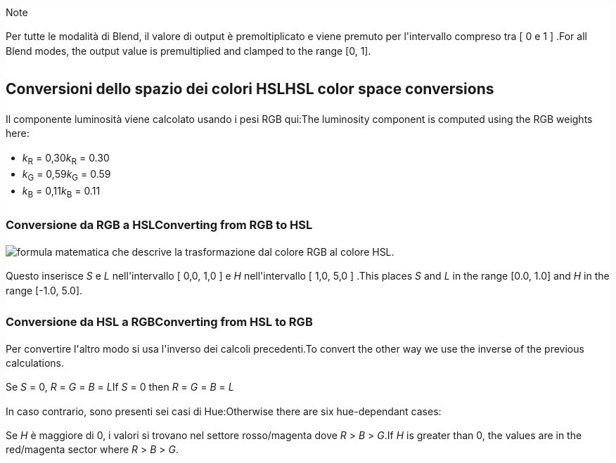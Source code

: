 

 

> [!Note]  
> <span data-ttu-id="22c9a-209">Per tutte le modalità di Blend, il valore di output è premoltiplicato e viene premuto per l'intervallo compreso tra \[ 0 e 1 \] .</span><span class="sxs-lookup"><span data-stu-id="22c9a-209">For all Blend modes, the output value is premultiplied and clamped to the range \[0, 1\].</span></span>

 

## <a name="hsl-color-space-conversions"></a><span data-ttu-id="22c9a-210">Conversioni dello spazio dei colori HSL</span><span class="sxs-lookup"><span data-stu-id="22c9a-210">HSL color space conversions</span></span>

<span data-ttu-id="22c9a-211">Il componente luminosità viene calcolato usando i pesi RGB qui:</span><span class="sxs-lookup"><span data-stu-id="22c9a-211">The luminosity component is computed using the RGB weights here:</span></span>

-   <span data-ttu-id="22c9a-212">*k*<sub>R</sub> = 0,30</span><span class="sxs-lookup"><span data-stu-id="22c9a-212">*k*<sub>R</sub> = 0.30</span></span>
-   <span data-ttu-id="22c9a-213">*k*<sub>G</sub> = 0,59</span><span class="sxs-lookup"><span data-stu-id="22c9a-213">*k*<sub>G</sub> = 0.59</span></span>
-   <span data-ttu-id="22c9a-214">*k*<sub>B</sub> = 0,11</span><span class="sxs-lookup"><span data-stu-id="22c9a-214">*k*<sub>B</sub> = 0.11</span></span>

### <a name="converting-from-rgb-to-hsl"></a><span data-ttu-id="22c9a-215">Conversione da RGB a HSL</span><span class="sxs-lookup"><span data-stu-id="22c9a-215">Converting from RGB to HSL</span></span>

![formula matematica che descrive la trasformazione dal colore RGB al colore HSL.](images/blend-rgb-to-hsl-1.png)

<span data-ttu-id="22c9a-217">Questo inserisce *S* e *L* nell'intervallo \[ 0,0, 1,0 \] e *H* nell'intervallo \[ 1,0, 5,0 \] .</span><span class="sxs-lookup"><span data-stu-id="22c9a-217">This places *S* and *L* in the range \[0.0, 1.0\] and *H* in the range \[-1.0, 5.0\].</span></span>

### <a name="converting-from-hsl-to-rgb"></a><span data-ttu-id="22c9a-218">Conversione da HSL a RGB</span><span class="sxs-lookup"><span data-stu-id="22c9a-218">Converting from HSL to RGB</span></span>

<span data-ttu-id="22c9a-219">Per convertire l'altro modo si usa l'inverso dei calcoli precedenti.</span><span class="sxs-lookup"><span data-stu-id="22c9a-219">To convert the other way we use the inverse of the previous calculations.</span></span>

<span data-ttu-id="22c9a-220">Se *S* = 0, *R*  =  *G*  =  *B*  =  *L*</span><span class="sxs-lookup"><span data-stu-id="22c9a-220">If *S* = 0 then *R* = *G* = *B* = *L*</span></span>

<span data-ttu-id="22c9a-221">In caso contrario, sono presenti sei casi di Hue:</span><span class="sxs-lookup"><span data-stu-id="22c9a-221">Otherwise there are six hue-dependant cases:</span></span>

<span data-ttu-id="22c9a-222">Se *H* è maggiore di 0, i valori si trovano nel settore rosso/magenta dove *R*  >  *B*  >  *G*.</span><span class="sxs-lookup"><span data-stu-id="22c9a-222">If *H* is greater than 0, the values are in the red/magenta sector where *R* > *B* > *G*.</span></span>
